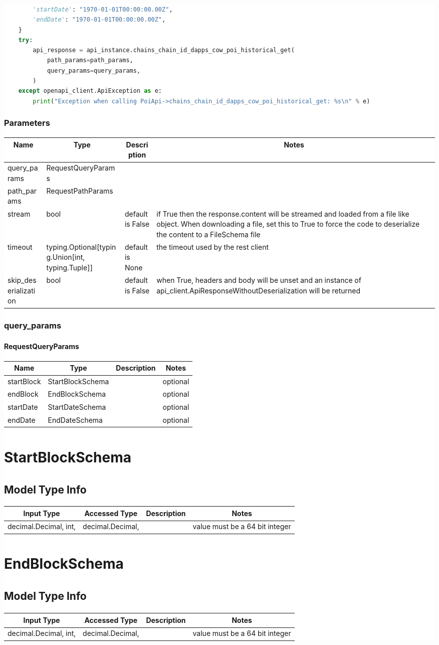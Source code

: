 ```python
        'startDate': "1970-01-01T00:00:00.00Z",
        'endDate': "1970-01-01T00:00:00.00Z",
    }
    try:
        api_response = api_instance.chains_chain_id_dapps_cow_poi_historical_get(
            path_params=path_params,
            query_params=query_params,
        )
    except openapi_client.ApiException as e:
        print("Exception when calling PoiApi->chains_chain_id_dapps_cow_poi_historical_get: %s\n" % e)
```
### Parameters

Name | Type | Description  | Notes
------------- | ------------- | ------------- | -------------
query_params | RequestQueryParams | |
path_params | RequestPathParams | |
stream | bool | default is False | if True then the response.content will be streamed and loaded from a file like object. When downloading a file, set this to True to force the code to deserialize the content to a FileSchema file
timeout | typing.Optional[typing.Union[int, typing.Tuple]] | default is None | the timeout used by the rest client
skip_deserialization | bool | default is False | when True, headers and body will be unset and an instance of api_client.ApiResponseWithoutDeserialization will be returned

### query_params
#### RequestQueryParams

Name | Type | Description  | Notes
------------- | ------------- | ------------- | -------------
startBlock | StartBlockSchema | | optional
endBlock | EndBlockSchema | | optional
startDate | StartDateSchema | | optional
endDate | EndDateSchema | | optional


# StartBlockSchema

## Model Type Info
Input Type | Accessed Type | Description | Notes
------------ | ------------- | ------------- | -------------
decimal.Decimal, int,  | decimal.Decimal,  |  | value must be a 64 bit integer

# EndBlockSchema

## Model Type Info
Input Type | Accessed Type | Description | Notes
------------ | ------------- | ------------- | -------------
decimal.Decimal, int,  | decimal.Decimal,  |  | value must be a 64 bit integer
